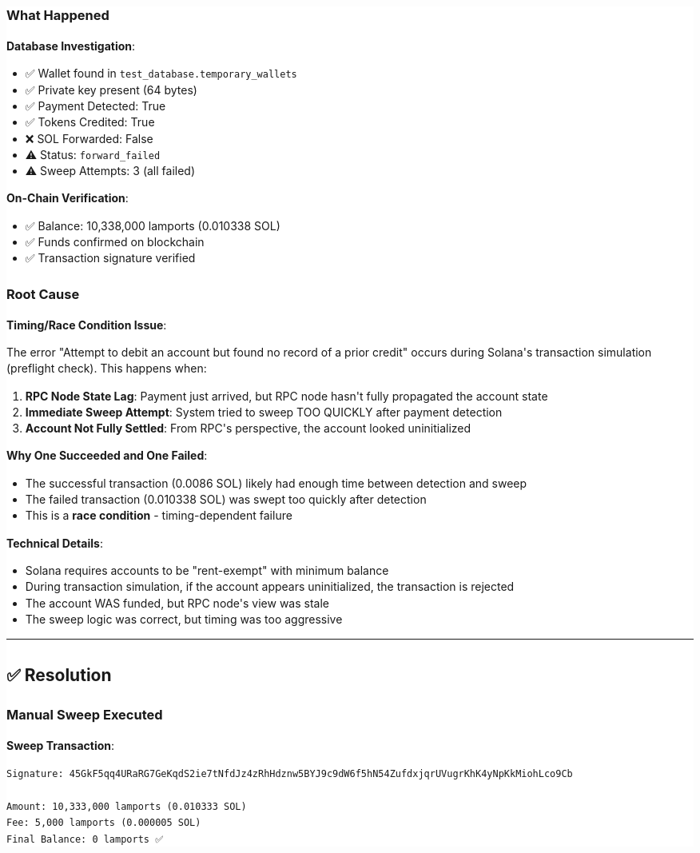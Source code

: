 ### What Happened

**Database Investigation**:
- ✅ Wallet found in `test_database.temporary_wallets`
- ✅ Private key present (64 bytes)
- ✅ Payment Detected: True
- ✅ Tokens Credited: True
- ❌ SOL Forwarded: False
- ⚠️ Status: `forward_failed`
- ⚠️ Sweep Attempts: 3 (all failed)

**On-Chain Verification**:
- ✅ Balance: 10,338,000 lamports (0.010338 SOL)
- ✅ Funds confirmed on blockchain
- ✅ Transaction signature verified

### Root Cause

**Timing/Race Condition Issue**: 

The error "Attempt to debit an account but found no record of a prior credit" occurs during Solana's transaction simulation (preflight check). This happens when:

1. **RPC Node State Lag**: Payment just arrived, but RPC node hasn't fully propagated the account state
2. **Immediate Sweep Attempt**: System tried to sweep TOO QUICKLY after payment detection
3. **Account Not Fully Settled**: From RPC's perspective, the account looked uninitialized

**Why One Succeeded and One Failed**:
- The successful transaction (0.0086 SOL) likely had enough time between detection and sweep
- The failed transaction (0.010338 SOL) was swept too quickly after detection
- This is a **race condition** - timing-dependent failure

**Technical Details**:
- Solana requires accounts to be "rent-exempt" with minimum balance
- During transaction simulation, if the account appears uninitialized, the transaction is rejected
- The account WAS funded, but RPC node's view was stale
- The sweep logic was correct, but timing was too aggressive

---

## ✅ Resolution

### Manual Sweep Executed

**Sweep Transaction**:
```
Signature: 45GkF5qq4URaRG7GeKqdS2ie7tNfdJz4zRhHdznw5BYJ9c9dW6f5hN54ZufdxjqrUVugrKhK4yNpKkMiohLco9Cb

Amount: 10,333,000 lamports (0.010333 SOL)
Fee: 5,000 lamports (0.000005 SOL)
Final Balance: 0 lamports ✅
```
